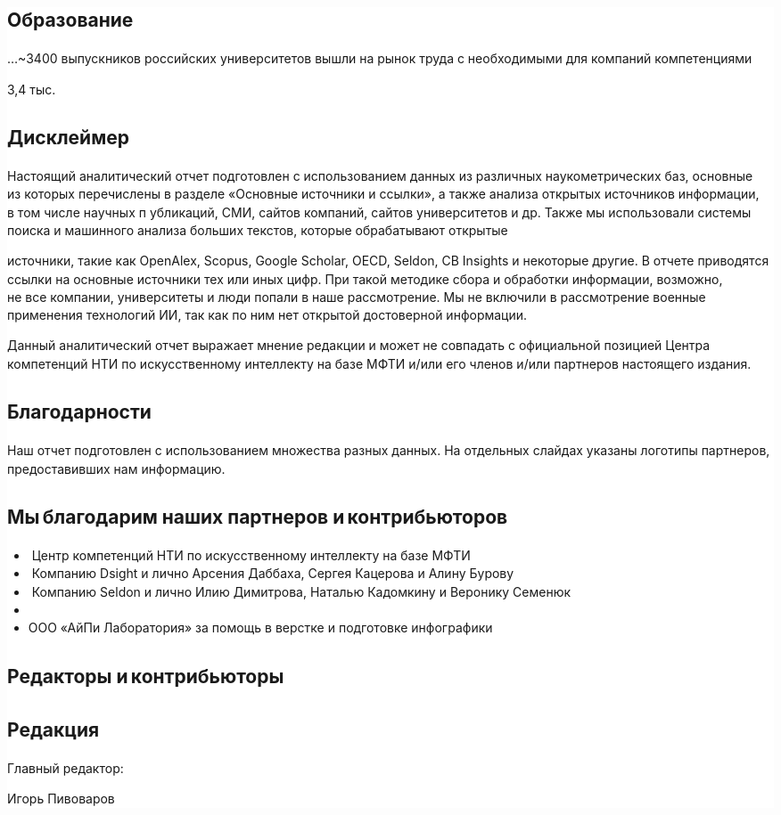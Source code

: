 ## Образование

…3400 выпускников российских университетов вышли на рынок труда с необходимыми для компаний компетенциями

3,4 тыс.

## Дисклеймер

Настоящий аналитический отчет подготовлен с использованием данных из различных наукометрических баз, основные из которых перечислены в разделе «Основные источники и ссылки», а также анализа открытых источников информации, в том числе научных п убликаций, СМИ, сайтов компаний, сайтов университетов и др. Также мы использовали системы поиска и машинного анализа больших текстов, которые обрабатывают открытые

источники, такие как OpenAlex, Scopus, Google Scholar, OECD, Seldon, CB Insights и некоторые другие. В отчете приводятся ссылки на основные источники тех или иных цифр. При такой методике сбора и обработки информации, возможно, не все компании, университеты и люди попали в наше рассмотрение. Мы не включили в рассмотрение военные применения технологий ИИ, так как по ним нет открытой достоверной информации.

Данный аналитический отчет выражает мнение редакции и может не совпадать с официальной позицией Центра компетенций НТИ по искусственному интеллекту на базе МФТИ и/или его членов и/или партнеров настоящего издания.



## Благодарности

Наш отчет подготовлен с использованием множества разных данных. На отдельных слайдах указаны логотипы партнеров, предоставивших нам информацию.

## Мы благодарим наших партнеров и контрибьюторов

-  Центр компетенций НТИ по искусственному интеллекту на базе МФТИ
-  Компанию Dsight и лично Арсения Даббаха, Сергея Кацерова и Алину Бурову
-  Компанию Seldon и лично Илию Димитрова, Наталью Кадомкину и Веронику Семенюк
- 
- ООО «АйПи Лаборатория» за помощь в верстке и подготовке инфографики







## Редакторы и контрибьюторы



## Редакция

Главный редактор:

Игорь Пивоваров
